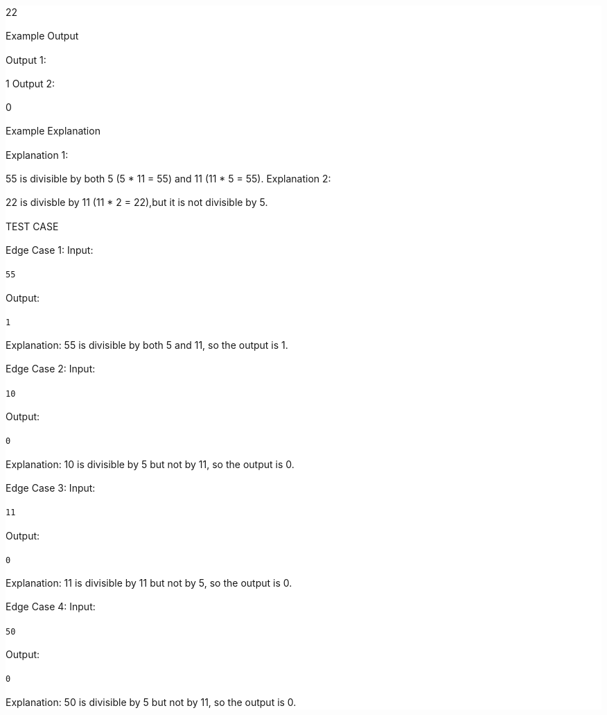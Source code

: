22

Example Output

Output 1:


1
Output 2:

0


Example Explanation

Explanation 1:


55 is divisible by both 5 (5 * 11 = 55) and 11 (11 * 5 = 55).
Explanation 2:

22 is divisble by 11 (11 * 2 = 22),but it is not divisible by 5.

TEST CASE

Edge Case 1:
Input:
```
55
```
Output:
```
1
```
Explanation: 55 is divisible by both 5 and 11, so the output is 1.

Edge Case 2:
Input:
```
10
```
Output:
```
0
```
Explanation: 10 is divisible by 5 but not by 11, so the output is 0.

Edge Case 3:
Input:
```
11
```
Output:
```
0
```
Explanation: 11 is divisible by 11 but not by 5, so the output is 0.

Edge Case 4:
Input:
```
50
```
Output:
```
0
```
Explanation: 50 is divisible by 5 but not by 11, so the output is 0.
